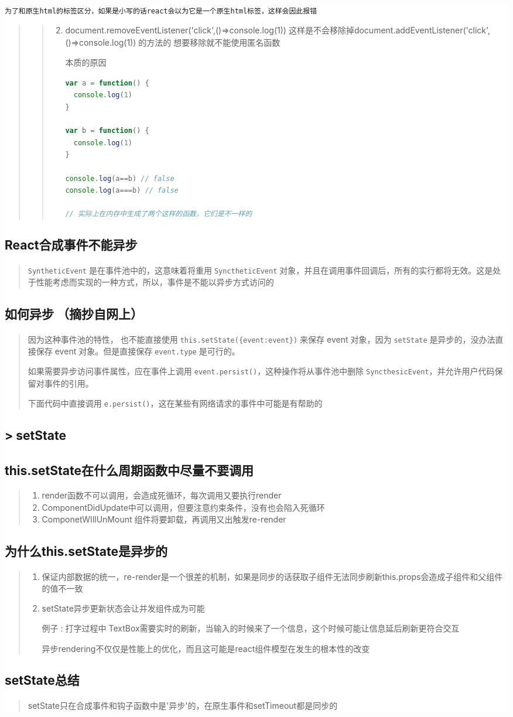    ```为了和原生html的标签区分，如果是小写的话react会以为它是一个原生html标签，这样会因此报错```
>    > 2. document.removeEventListener('click',()=>console.log(1)) 这样是不会移除掉document.addEventListener('click',()=>console.log(1)) 的方法的 想要移除就不能使用匿名函数
>    >
>    >    本质的原因
>    >
>    >    ```js
>    >    var a = function() {
>    >      console.log(1)
>    >    }
>    >    
>    >    var b = function() {
>    >      console.log(1)
>    >    }
>    >    
>    >    console.log(a==b) // false
>    >    console.log(a===b) // false
>    >    
>    >    // 实际上在内存中生成了两个这样的函数，它们是不一样的
>    >    ```
>    >
>    >     

## React合成事件不能异步 

> `SyntheticEvent` 是在事件池中的，这意味着将重用 `SynctheticEvent` 对象，并且在调用事件回调后，所有的实行都将无效。这是处于性能考虑而实现的一种方式，所以，事件是不能以异步方式访问的

## 如何异步 （摘抄自网上）

> 因为这种事件池的特性， 也不能直接使用 `this.setState({event:event})` 来保存 event 对象，因为 `setState` 是异步的，没办法直接保存 event 对象。但是直接保存 `event.type` 是可行的。
>
> 如果需要异步访问事件属性，应在事件上调用 `event.persist()`，这种操作将从事件池中删除 `SyncthesicEvent`，并允许用户代码保留对事件的引用。
>
> 下面代码中直接调用 `e.persist()`，这在某些有网络请求的事件中可能是有帮助的 

## > setState

## this.setState在什么周期函数中尽量不要调用

> 1. render函数不可以调用，会造成死循环，每次调用又要执行render
> 2. ComponentDidUpdate中可以调用，但要注意约束条件，没有也会陷入死循环
> 3. ComponetWIllUnMount 组件将要卸载，再调用又出触发re-render

## 为什么this.setState是异步的

> 1. 保证内部数据的统一，re-render是一个很差的机制，如果是同步的话获取子组件无法同步刷新this.props会造成子组件和父组件的值不一致
>
> 2. setState异步更新状态会让并发组件成为可能
>
>    例子 : 打字过程中 TextBox需要实时的刷新，当输入的时候来了一个信息，这个时候可能让信息延后刷新更符合交互
>
>    
>
>    异步rendering不仅仅是性能上的优化，而且这可能是react组件模型在发生的根本性的改变
>
> 

## setState总结

> setState只在合成事件和钩子函数中是'异步'的，在原生事件和setTimeout都是同步的
>
   ```